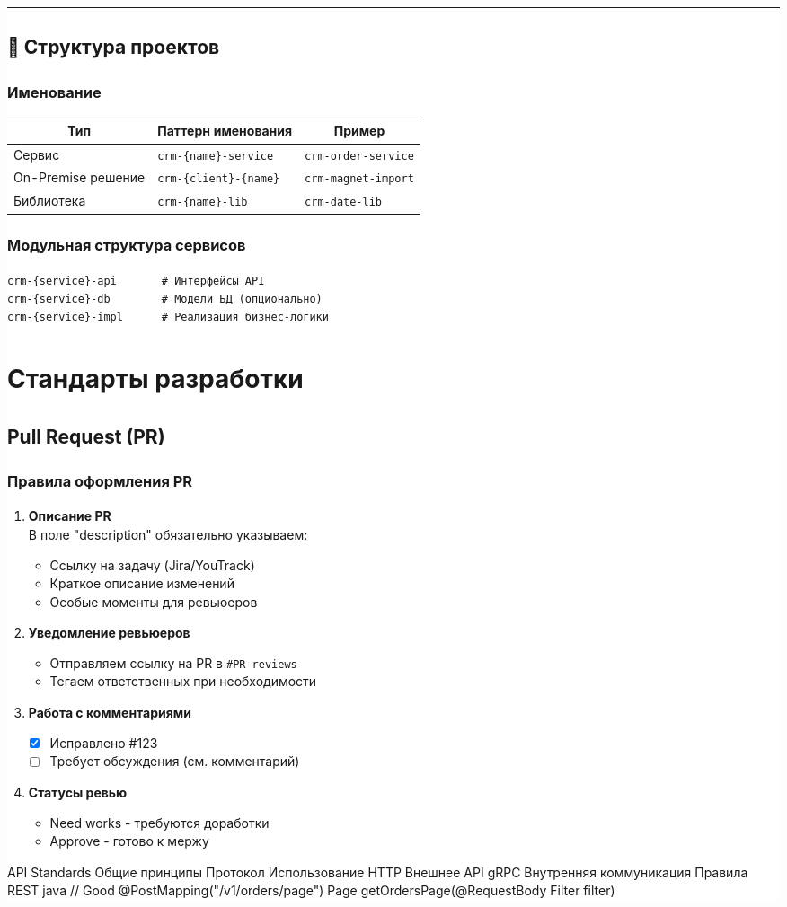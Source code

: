 ***

## 🧩 Структура проектов

### Именование
| Тип | Паттерн именования | Пример |
|------|---------------------|--------|
| Сервис | `crm-{name}-service` | `crm-order-service` |
| On-Premise решение | `crm-{client}-{name}` | `crm-magnet-import` |
| Библиотека | `crm-{name}-lib` | `crm-date-lib` |

### Модульная структура сервисов
```text
crm-{service}-api       # Интерфейсы API
crm-{service}-db        # Модели БД (опционально)
crm-{service}-impl      # Реализация бизнес-логики
```

# Стандарты разработки

## Pull Request (PR)

### Правила оформления PR
1. **Описание PR**  
   В поле "description" обязательно указываем:
   - Ссылку на задачу (Jira/YouTrack)
   - Краткое описание изменений
   - Особые моменты для ревьюеров

2. **Уведомление ревьюеров**  
   - Отправляем ссылку на PR в `#PR-reviews`
   - Тегаем ответственных при необходимости

3. **Работа с комментариями**  
   - [x] Исправлено #123
   - [ ] Требует обсуждения (см. комментарий)
4. **Статусы ревью**
   - Need works - требуются доработки
   - Approve - готово к мержу

API Standards
Общие принципы
Протокол	Использование
HTTP	Внешнее API
gRPC	Внутренняя коммуникация
Правила REST
java
// Good
@PostMapping("/v1/orders/page")
Page<Order> getOrdersPage(@RequestBody Filter filter)
